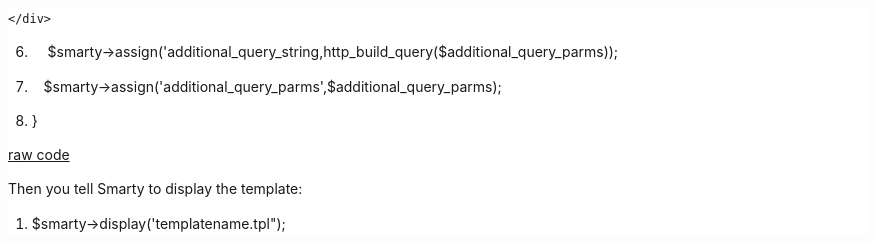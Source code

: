     </div>

6.  <div class="de1">

        <span class="re0">\$smarty</span><span
    class="sy0">-\></span><span class="me1">assign</span><span
    class="br0">(</span><span
    class="st_h">'additional\_query\_string,http\_build\_query(\$additional\_query\_parms));</span>

    </div>

7.  <div class="de1">

    <span class="st_h">  
     \$smarty-\>assign('</span>additional\_query\_parms<span
    class="st_h">',\$additional\_query\_parms);</span>

    </div>

8.  <div class="de1">

    <span class="st_h">}</span>

    </div>

</div>

</div>

<div class="sourceblocklink">

[raw
code](http://wiki.tamouse.org?n=Technology.KeepCodeAndPresentationSeparate?action=sourceblock&num=4)

</div>

</div>

Then you tell Smarty to display the template:

<div class="vspace">

</div>

<div id="sourceblock5" class="sourceblock">

<div class="sourceblocktext">

<div class="php">

1.  <div class="de1">

    <span class="re0">\$smarty</span><span class="sy0">-\></span><span
    class="me1">display</span><span class="br0">(</span><span
    class="st_h">'templatename.tpl");</span>

    </div>

</div>

</div>
